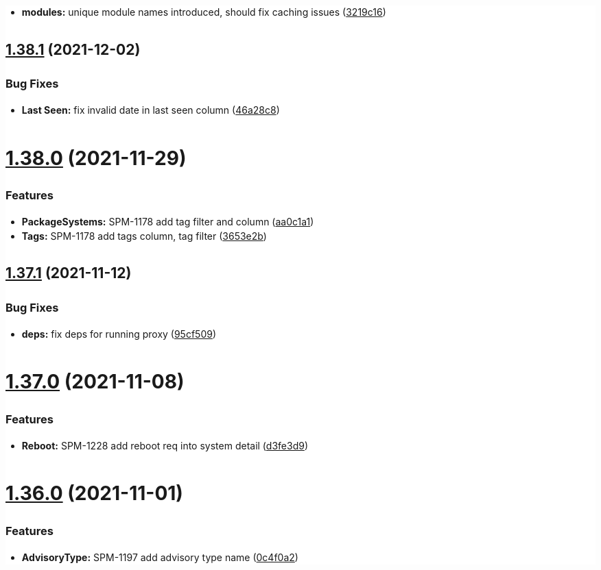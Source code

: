 * **modules:** unique module names introduced, should fix caching issues ([3219c16](https://github.com/RedHatInsights/patchman-ui/commit/3219c169090f9a56051a4ecc62c8e4818e7f627e))

## [1.38.1](https://github.com/RedHatInsights/patchman-ui/compare/v1.38.0...v1.38.1) (2021-12-02)


### Bug Fixes

* **Last Seen:** fix invalid date in last seen column ([46a28c8](https://github.com/RedHatInsights/patchman-ui/commit/46a28c8a95c0be86fcf229f9e32fe87a93d6dd3c))

# [1.38.0](https://github.com/RedHatInsights/patchman-ui/compare/v1.37.1...v1.38.0) (2021-11-29)


### Features

* **PackageSystems:** SPM-1178 add tag filter and column ([aa0c1a1](https://github.com/RedHatInsights/patchman-ui/commit/aa0c1a126539dece1bf72d2589ad0011da5f6e20))
* **Tags:** SPM-1178 add tags column, tag filter ([3653e2b](https://github.com/RedHatInsights/patchman-ui/commit/3653e2bcfec6a8b10766053b1964eb92ab950fbf))

## [1.37.1](https://github.com/RedHatInsights/patchman-ui/compare/v1.37.0...v1.37.1) (2021-11-12)


### Bug Fixes

* **deps:** fix deps for running proxy ([95cf509](https://github.com/RedHatInsights/patchman-ui/commit/95cf5095507dcee8bc91c7ef0b26fbcc29c89449))

# [1.37.0](https://github.com/RedHatInsights/patchman-ui/compare/v1.36.0...v1.37.0) (2021-11-08)


### Features

* **Reboot:** SPM-1228 add reboot req into system detail ([d3fe3d9](https://github.com/RedHatInsights/patchman-ui/commit/d3fe3d9b438f426d21696f59574e451082a13435))

# [1.36.0](https://github.com/RedHatInsights/patchman-ui/compare/v1.35.1...v1.36.0) (2021-11-01)


### Features

* **AdvisoryType:** SPM-1197 add advisory type name ([0c4f0a2](https://github.com/RedHatInsights/patchman-ui/commit/0c4f0a20cbb590713891778ff80d125e240dd6a0))
